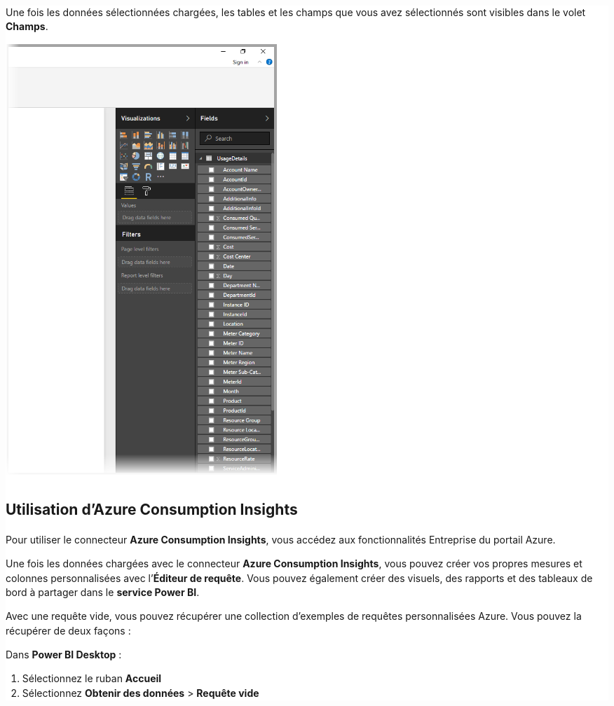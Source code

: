 Une fois les données sélectionnées chargées, les tables et les champs que vous avez sélectionnés sont visibles dans le volet **Champs**.

![](media/desktop-connect-azure-consumption-insights/azure-consumption-insights_06.png)

## <a name="using-azure-consumption-insights"></a>Utilisation d’Azure Consumption Insights
Pour utiliser le connecteur **Azure Consumption Insights**, vous accédez aux fonctionnalités Entreprise du portail Azure.

Une fois les données chargées avec le connecteur **Azure Consumption Insights**, vous pouvez créer vos propres mesures et colonnes personnalisées avec l’**Éditeur de requête**. Vous pouvez également créer des visuels, des rapports et des tableaux de bord à partager dans le **service Power BI**.

Avec une requête vide, vous pouvez récupérer une collection d’exemples de requêtes personnalisées Azure. Vous pouvez la récupérer de deux façons : 

Dans **Power BI Desktop** : 

1. Sélectionnez le ruban **Accueil** 
2. Sélectionnez **Obtenir des données** > **Requête vide** 
